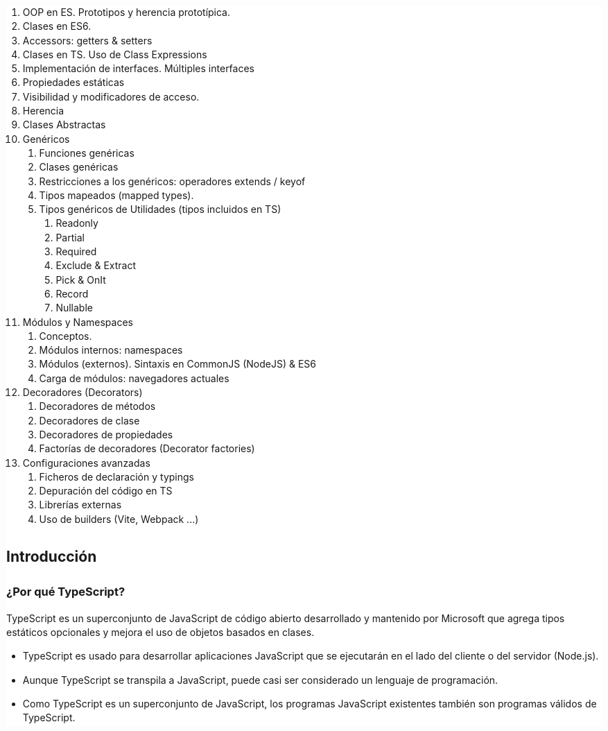    1. OOP en ES. Prototipos y herencia prototípica.
   2. Clases en ES6.
   3. Accessors: getters & setters
   4. Clases en TS. Uso de Class Expressions
   5. Implementación de interfaces. Múltiples interfaces
   6. Propiedades estáticas
   7. Visibilidad y modificadores de acceso.
   8. Herencia
   9. Clases Abstractas
7. Genéricos
   1. Funciones genéricas
   2. Clases genéricas
   3. Restricciones a los genéricos: operadores extends / keyof
   4. Tipos mapeados (mapped types).
   5. Tipos genéricos de Utilidades (tipos incluidos en TS)
      1. Readonly
      2. Partial
      3. Required
      4. Exclude & Extract
      5. Pick & OnIt
      6. Record
      7. Nullable
8. Módulos y Namespaces
   1. Conceptos.
   2. Módulos internos: namespaces
   3. Módulos (externos). Sintaxis en CommonJS (NodeJS) & ES6
   4. Carga de módulos: navegadores actuales
9. Decoradores (Decorators)
   1. Decoradores de métodos
   2. Decoradores de clase
   3. Decoradores de propiedades
   4. Factorías de decoradores (Decorator factories)
10. Configuraciones avanzadas
    1. Ficheros de declaración y typings
    2. Depuración del código en TS
    3. Librerías externas
    4. Uso de builders (Vite, Webpack ...)

## Introducción

### ¿Por qué TypeScript?

TypeScript es un superconjunto de JavaScript de código abierto desarrollado y mantenido por Microsoft que agrega tipos estáticos opcionales y mejora el uso de objetos basados en clases.

- TypeScript es usado para desarrollar aplicaciones JavaScript que se ejecutarán en el lado del cliente o del servidor (Node.js).

- Aunque TypeScript se transpila a JavaScript, puede casi ser considerado un lenguaje de programación.

- Como TypeScript es un superconjunto de JavaScript, los programas JavaScript existentes también son programas válidos de TypeScript.
